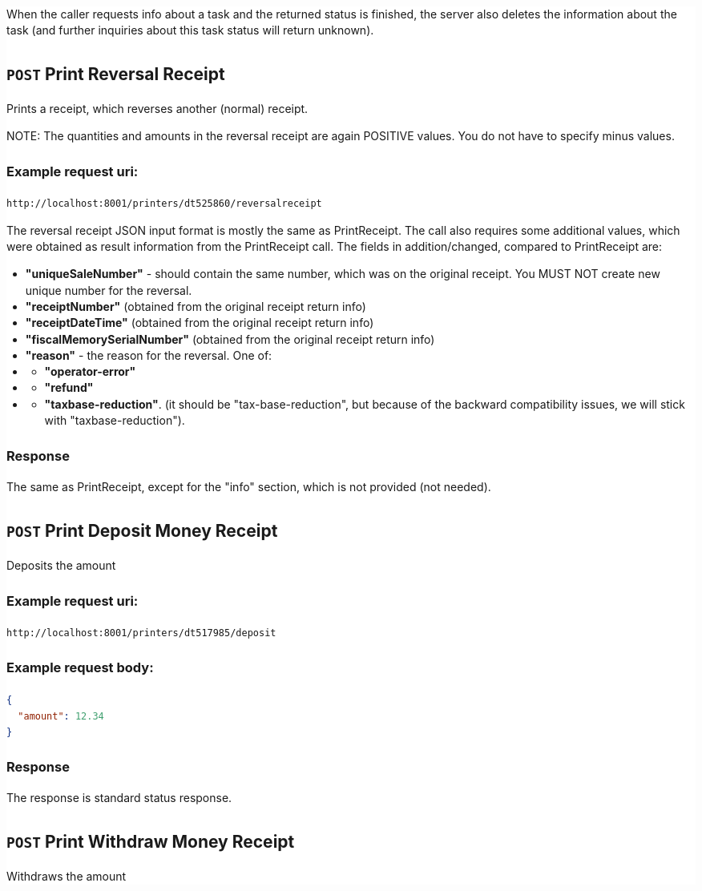 When the caller requests info about a task and the returned status is finished, the server also deletes the information about the task (and further inquiries about this task status will return unknown).

## `POST` Print Reversal Receipt
Prints a receipt, which reverses another (normal) receipt.

NOTE: The quantities and amounts in the reversal receipt are again POSITIVE values. You do not have to specify minus values.

### Example request uri:
```
http://localhost:8001/printers/dt525860/reversalreceipt
```

The reversal receipt JSON input format is mostly the same as PrintReceipt. The call also requires some additional values, which were obtained as result information from the PrintReceipt call. The fields in addition/changed, compared to PrintReceipt are:

* **"uniqueSaleNumber"** - should contain the same number, which was on the original receipt. You MUST NOT create new unique number for the reversal.
* **"receiptNumber"** (obtained from the original receipt return info)
* **"receiptDateTime"** (obtained from the original receipt return info)
* **"fiscalMemorySerialNumber"** (obtained from the original receipt return info)
* **"reason"** - the reason for the reversal. One of: 
* * **"operator-error"**
* * **"refund"**
* * **"taxbase-reduction"**. (it should be "tax-base-reduction", but because of the backward compatibility issues, we will stick with "taxbase-reduction").

### Response
The same as PrintReceipt, except for the "info" section, which is not provided (not needed).

## `POST` Print Deposit Money Receipt
Deposits the amount

### Example request uri:
```
http://localhost:8001/printers/dt517985/deposit
```
### Example request body:
```json
{
  "amount": 12.34
}
```

### Response
The response is standard status response.

## `POST` Print Withdraw Money Receipt
Withdraws the amount
